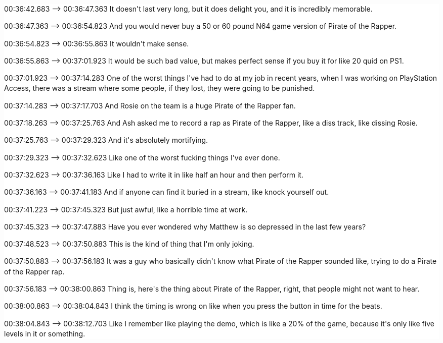 00:36:42.683 --> 00:36:47.363
<v SPEAKER_1>It doesn't last very long, but it does delight you, and it is incredibly memorable.

00:36:47.363 --> 00:36:54.823
<v SPEAKER_1>And you would never buy a 50 or 60 pound N64 game version of Pirate of the Rapper.

00:36:54.823 --> 00:36:55.863
<v SPEAKER_1>It wouldn't make sense.

00:36:55.863 --> 00:37:01.923
<v SPEAKER_1>It would be such bad value, but makes perfect sense if you buy it for like 20 quid on PS1.

00:37:01.923 --> 00:37:14.283
<v SPEAKER_2>One of the worst things I've had to do at my job in recent years, when I was working on PlayStation Access, there was a stream where some people, if they lost, they were going to be punished.

00:37:14.283 --> 00:37:17.703
<v SPEAKER_2>And Rosie on the team is a huge Pirate of the Rapper fan.

00:37:18.263 --> 00:37:25.763
<v SPEAKER_2>And Ash asked me to record a rap as Pirate of the Rapper, like a diss track, like dissing Rosie.

00:37:25.763 --> 00:37:29.323
<v SPEAKER_2>And it's absolutely mortifying.

00:37:29.323 --> 00:37:32.623
<v SPEAKER_2>Like one of the worst fucking things I've ever done.

00:37:32.623 --> 00:37:36.163
<v SPEAKER_2>Like I had to write it in like half an hour and then perform it.

00:37:36.163 --> 00:37:41.183
<v SPEAKER_2>And if anyone can find it buried in a stream, like knock yourself out.

00:37:41.223 --> 00:37:45.323
<v SPEAKER_2>But just awful, like a horrible time at work.

00:37:45.323 --> 00:37:47.883
<v SPEAKER_1>Have you ever wondered why Matthew is so depressed in the last few years?

00:37:48.523 --> 00:37:50.883
<v SPEAKER_1>This is the kind of thing that I'm only joking.

00:37:50.883 --> 00:37:56.183
<v SPEAKER_2>It was a guy who basically didn't know what Pirate of the Rapper sounded like, trying to do a Pirate of the Rapper rap.

00:37:56.183 --> 00:38:00.863
<v SPEAKER_1>Thing is, here's the thing about Pirate of the Rapper, right, that people might not want to hear.

00:38:00.863 --> 00:38:04.843
<v SPEAKER_1>I think the timing is wrong on like when you press the button in time for the beats.

00:38:04.843 --> 00:38:12.703
<v SPEAKER_1>Like I remember like playing the demo, which is like a 20% of the game, because it's only like five levels in it or something.
